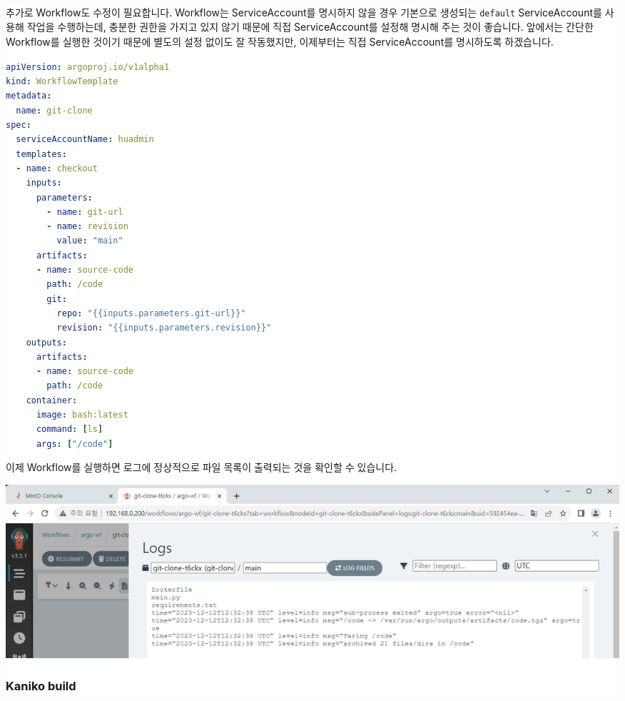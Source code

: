추가로 Workflow도 수정이 필요합니다. Workflow는 ServiceAccount를 명시하지 않을 경우 기본으로 생성되는 `default` ServiceAccount를 사용해 작업을 수행하는데, 충분한 권한을 가지고 있지 않기 때문에 직접 ServiceAccount를 설정해 명시해 주는 것이 좋습니다. 앞에서는 간단한 Workflow를 실행한 것이기 때문에 별도의 설정 없이도 잘 작동했지만, 이제부터는 직접 ServiceAccount를 명시하도록 하겠습니다.


```yaml title="git-clone.yaml" {6}
apiVersion: argoproj.io/v1alpha1
kind: WorkflowTemplate
metadata:
  name: git-clone
spec:
  serviceAccountName: huadmin
  templates:
  - name: checkout
    inputs:
      parameters:
        - name: git-url
        - name: revision
          value: "main"
      artifacts:
      - name: source-code
        path: /code
        git:
          repo: "{{inputs.parameters.git-url}}"
          revision: "{{inputs.parameters.revision}}"
    outputs:
      artifacts:
      - name: source-code
        path: /code
    container:
      image: bash:latest
      command: [ls]
      args: ["/code"]
```

이제 Workflow를 실행하면 로그에 정상적으로 파일 목록이 출력되는 것을 확인할 수 있습니다.

![Git clone success](img/3-4-git-clone-success.png)

### Kaniko build


[kaniko]: https://github.com/GoogleContainerTools/kaniko
[fastapi]: https://github.com/BeaverHouse/dive-argo-fastapi
[ref1]: https://kubernetes.io/ko/docs/tasks/configure-pod-container/pull-image-private-registry/
[ref2]: https://helm.sh/docs/howto/charts_tips_and_tricks/#creating-image-pull-secrets
[vault]: https://www.vaultproject.io
[^1]: https://about.gitlab.com/topics/ci-cd/